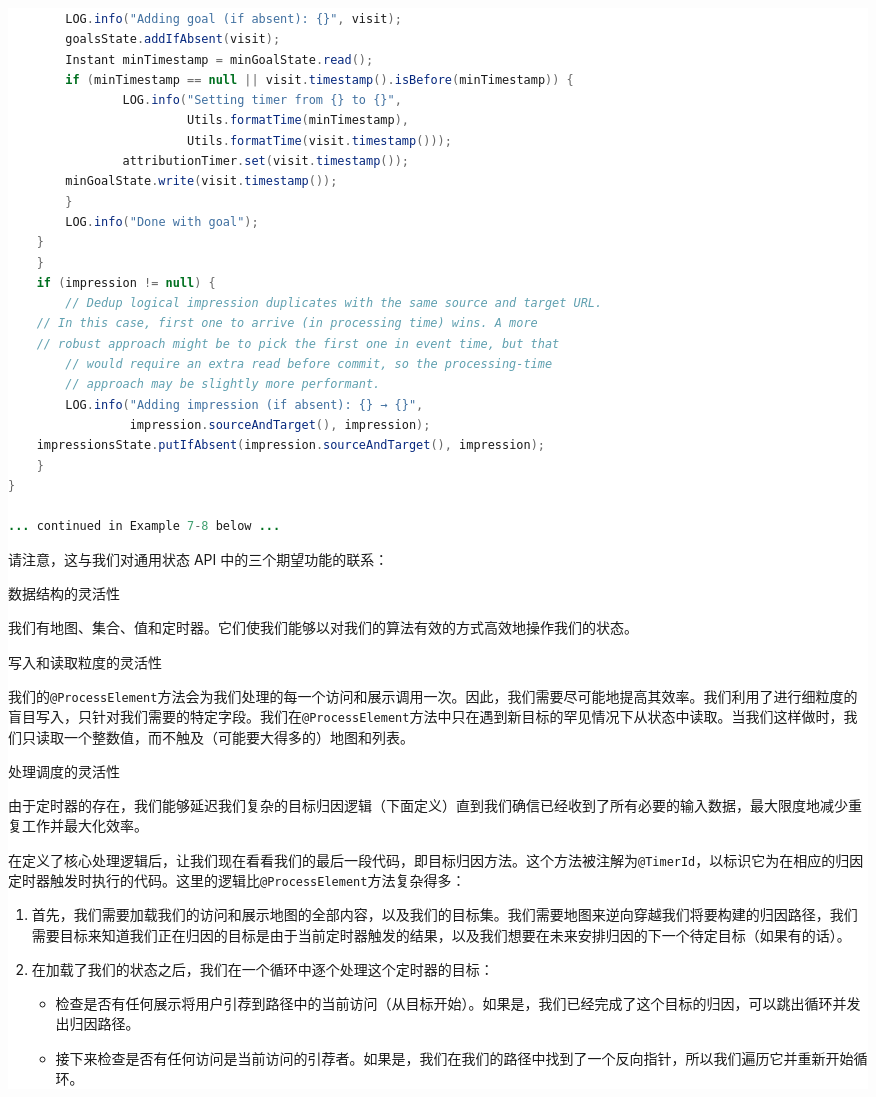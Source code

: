 ```java
	    LOG.info("Adding goal (if absent): {}", visit);
	    goalsState.addIfAbsent(visit);
	    Instant minTimestamp = minGoalState.read();
	    if (minTimestamp == null || visit.timestamp().isBefore(minTimestamp)) {
                LOG.info("Setting timer from {} to {}",
                         Utils.formatTime(minTimestamp),
                         Utils.formatTime(visit.timestamp()));
                attributionTimer.set(visit.timestamp());
		minGoalState.write(visit.timestamp());
	    }
	    LOG.info("Done with goal");
	}
    }
    if (impression != null) {
        // Dedup logical impression duplicates with the same source and target URL.
	// In this case, first one to arrive (in processing time) wins. A more
	// robust approach might be to pick the first one in event time, but that
        // would require an extra read before commit, so the processing-time
        // approach may be slightly more performant.
        LOG.info("Adding impression (if absent): {} → {}",
                 impression.sourceAndTarget(), impression);
	impressionsState.putIfAbsent(impression.sourceAndTarget(), impression);
    }
}

... continued in Example 7-8 below ...

```

请注意，这与我们对通用状态 API 中的三个期望功能的联系：

数据结构的灵活性

我们有地图、集合、值和定时器。它们使我们能够以对我们的算法有效的方式高效地操作我们的状态。

写入和读取粒度的灵活性

我们的`@ProcessElement`方法会为我们处理的每一个访问和展示调用一次。因此，我们需要尽可能地提高其效率。我们利用了进行细粒度的盲目写入，只针对我们需要的特定字段。我们在`@ProcessElement`方法中只在遇到新目标的罕见情况下从状态中读取。当我们这样做时，我们只读取一个整数值，而不触及（可能要大得多的）地图和列表。

处理调度的灵活性

由于定时器的存在，我们能够延迟我们复杂的目标归因逻辑（下面定义）直到我们确信已经收到了所有必要的输入数据，最大限度地减少重复工作并最大化效率。

在定义了核心处理逻辑后，让我们现在看看我们的最后一段代码，即目标归因方法。这个方法被注解为`@TimerId`，以标识它为在相应的归因定时器触发时执行的代码。这里的逻辑比`@ProcessElement`方法复杂得多：

1.  首先，我们需要加载我们的访问和展示地图的全部内容，以及我们的目标集。我们需要地图来逆向穿越我们将要构建的归因路径，我们需要目标来知道我们正在归因的目标是由于当前定时器触发的结果，以及我们想要在未来安排归因的下一个待定目标（如果有的话）。

1.  在加载了我们的状态之后，我们在一个循环中逐个处理这个定时器的目标：

    +   检查是否有任何展示将用户引荐到路径中的当前访问（从目标开始）。如果是，我们已经完成了这个目标的归因，可以跳出循环并发出归因路径。

    +   接下来检查是否有任何访问是当前访问的引荐者。如果是，我们在我们的路径中找到了一个反向指针，所以我们遍历它并重新开始循环。
